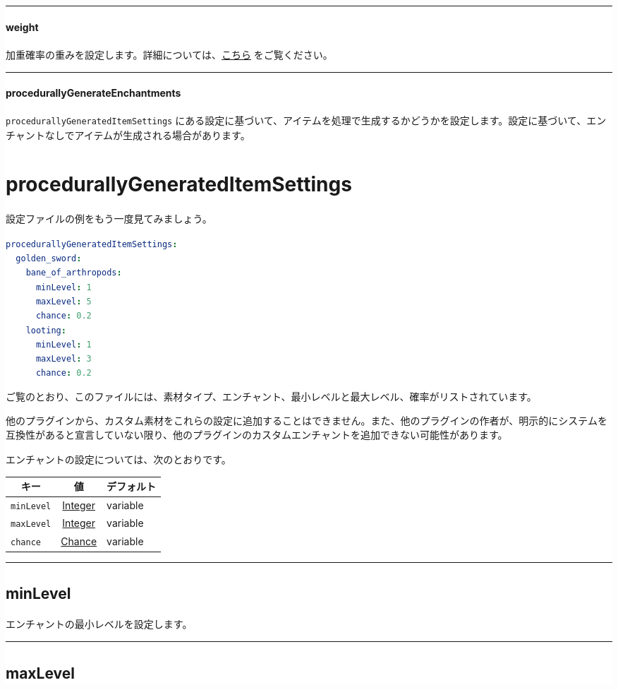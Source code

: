 ***

#### weight

加重確率の重みを設定します。詳細については、[こちら](#what-is-a-treasure-file) をご覧ください。

***

#### procedurallyGenerateEnchantments

`procedurallyGeneratedItemSettings` にある設定に基づいて、アイテムを処理で生成するかどうかを設定します。設定に基づいて、エンチャントなしでアイテムが生成される場合があります。


# procedurallyGeneratedItemSettings

設定ファイルの例をもう一度見てみましょう。

```yml
procedurallyGeneratedItemSettings:
  golden_sword:
    bane_of_arthropods:
      minLevel: 1
      maxLevel: 5
      chance: 0.2
    looting:
      minLevel: 1
      maxLevel: 3
      chance: 0.2
```

ご覧のとおり、このファイルには、素材タイプ、エンチャント、最小レベルと最大レベル、確率がリストされています。

他のプラグインから、カスタム素材をこれらの設定に追加することはできません。また、他のプラグインの作者が、明示的にシステムを互換性があると宣言していない限り、他のプラグインのカスタムエンチャントを追加できない可能性があります。

エンチャントの設定については、次のとおりです。

| キー        |       値        | デフォルト  |
|------------|:-------------------:|----------|
| `minLevel` | [Integer](#integer) | variable |
| `maxLevel` | [Integer](#integer) | variable |
| `chance`   |  [Chance](#chance)  | variable |

***

## minLevel

エンチャントの最小レベルを設定します。

***

## maxLevel
